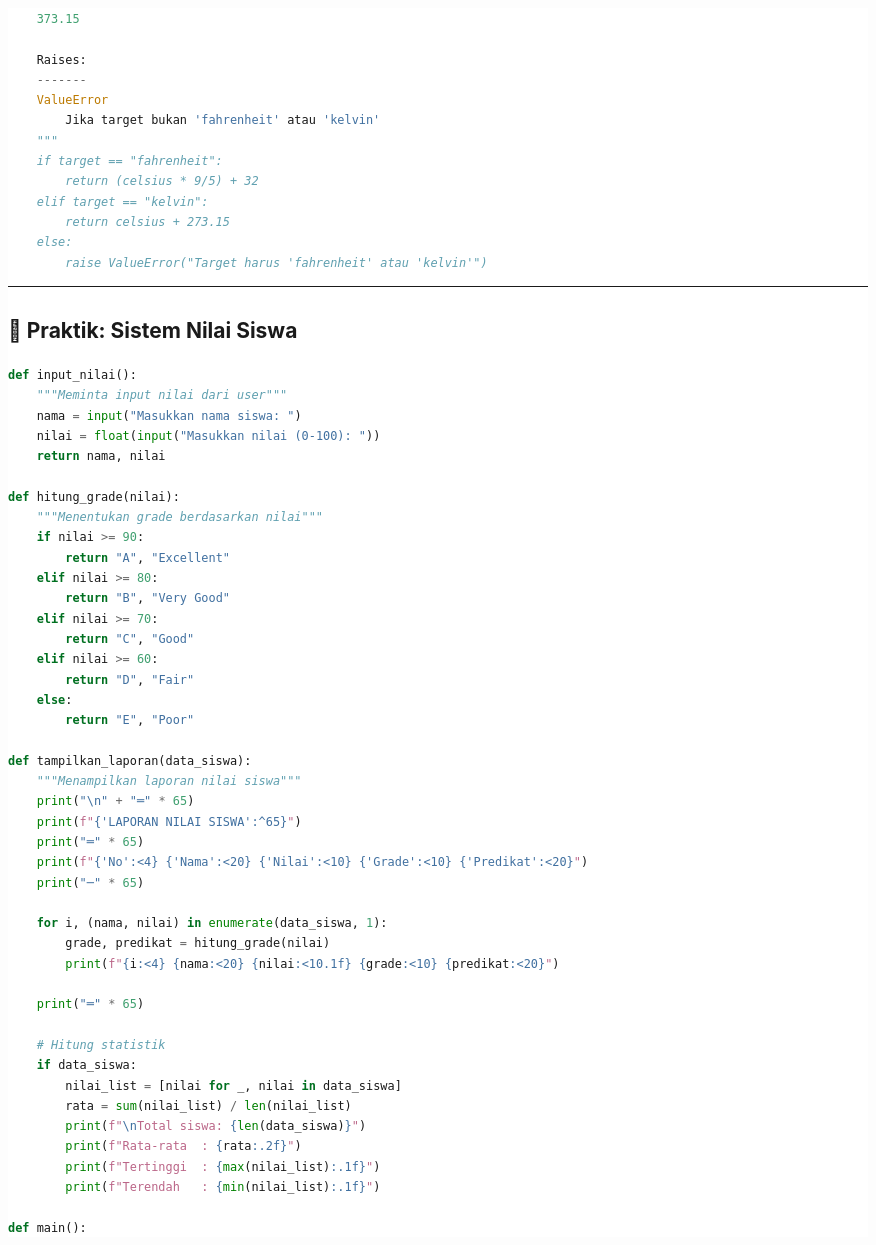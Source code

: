 ```python
    373.15
    
    Raises:
    -------
    ValueError
        Jika target bukan 'fahrenheit' atau 'kelvin'
    """
    if target == "fahrenheit":
        return (celsius * 9/5) + 32
    elif target == "kelvin":
        return celsius + 273.15
    else:
        raise ValueError("Target harus 'fahrenheit' atau 'kelvin'")
```

---

## 🧪 Praktik: Sistem Nilai Siswa

```python
def input_nilai():
    """Meminta input nilai dari user"""
    nama = input("Masukkan nama siswa: ")
    nilai = float(input("Masukkan nilai (0-100): "))
    return nama, nilai

def hitung_grade(nilai):
    """Menentukan grade berdasarkan nilai"""
    if nilai >= 90:
        return "A", "Excellent"
    elif nilai >= 80:
        return "B", "Very Good"
    elif nilai >= 70:
        return "C", "Good"
    elif nilai >= 60:
        return "D", "Fair"
    else:
        return "E", "Poor"

def tampilkan_laporan(data_siswa):
    """Menampilkan laporan nilai siswa"""
    print("\n" + "═" * 65)
    print(f"{'LAPORAN NILAI SISWA':^65}")
    print("═" * 65)
    print(f"{'No':<4} {'Nama':<20} {'Nilai':<10} {'Grade':<10} {'Predikat':<20}")
    print("─" * 65)
    
    for i, (nama, nilai) in enumerate(data_siswa, 1):
        grade, predikat = hitung_grade(nilai)
        print(f"{i:<4} {nama:<20} {nilai:<10.1f} {grade:<10} {predikat:<20}")
    
    print("═" * 65)
    
    # Hitung statistik
    if data_siswa:
        nilai_list = [nilai for _, nilai in data_siswa]
        rata = sum(nilai_list) / len(nilai_list)
        print(f"\nTotal siswa: {len(data_siswa)}")
        print(f"Rata-rata  : {rata:.2f}")
        print(f"Tertinggi  : {max(nilai_list):.1f}")
        print(f"Terendah   : {min(nilai_list):.1f}")

def main():
```